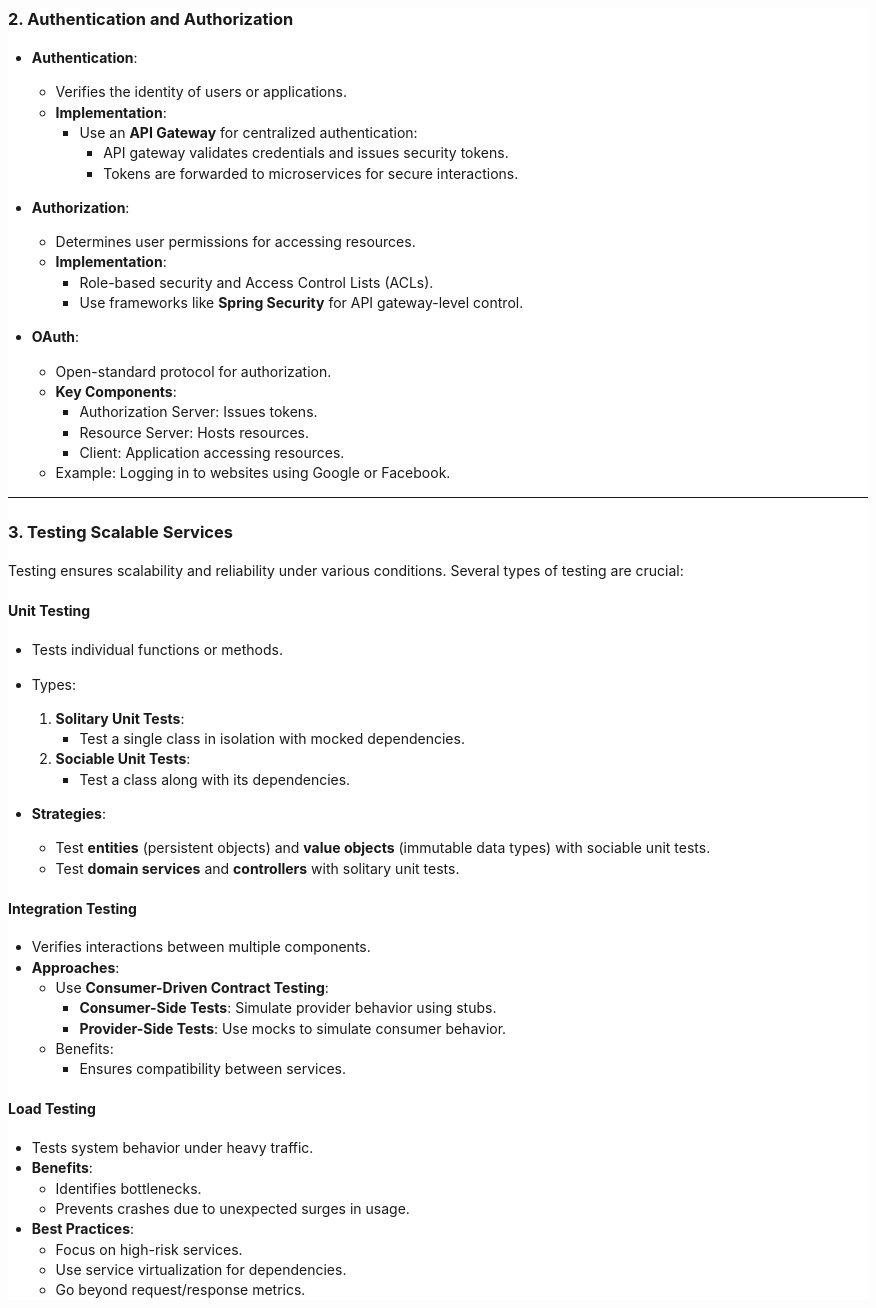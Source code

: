 
### **2. Authentication and Authorization**
- **Authentication**:
  - Verifies the identity of users or applications.
  - **Implementation**:
    - Use an **API Gateway** for centralized authentication:
      - API gateway validates credentials and issues security tokens.
      - Tokens are forwarded to microservices for secure interactions.

- **Authorization**:
  - Determines user permissions for accessing resources.
  - **Implementation**:
    - Role-based security and Access Control Lists (ACLs).
    - Use frameworks like **Spring Security** for API gateway-level control.

- **OAuth**:
  - Open-standard protocol for authorization.
  - **Key Components**:
    - Authorization Server: Issues tokens.
    - Resource Server: Hosts resources.
    - Client: Application accessing resources.
  - Example: Logging in to websites using Google or Facebook.

---

### **3. Testing Scalable Services**
Testing ensures scalability and reliability under various conditions. Several types of testing are crucial:

#### **Unit Testing**
- Tests individual functions or methods.
- Types:
  1. **Solitary Unit Tests**:
     - Test a single class in isolation with mocked dependencies.
  2. **Sociable Unit Tests**:
     - Test a class along with its dependencies.

- **Strategies**:
  - Test **entities** (persistent objects) and **value objects** (immutable data types) with sociable unit tests.
  - Test **domain services** and **controllers** with solitary unit tests.

#### **Integration Testing**
- Verifies interactions between multiple components.
- **Approaches**:
  - Use **Consumer-Driven Contract Testing**:
    - **Consumer-Side Tests**: Simulate provider behavior using stubs.
    - **Provider-Side Tests**: Use mocks to simulate consumer behavior.
  - Benefits:
    - Ensures compatibility between services.

#### **Load Testing**
- Tests system behavior under heavy traffic.
- **Benefits**:
  - Identifies bottlenecks.
  - Prevents crashes due to unexpected surges in usage.
- **Best Practices**:
  - Focus on high-risk services.
  - Use service virtualization for dependencies.
  - Go beyond request/response metrics.
